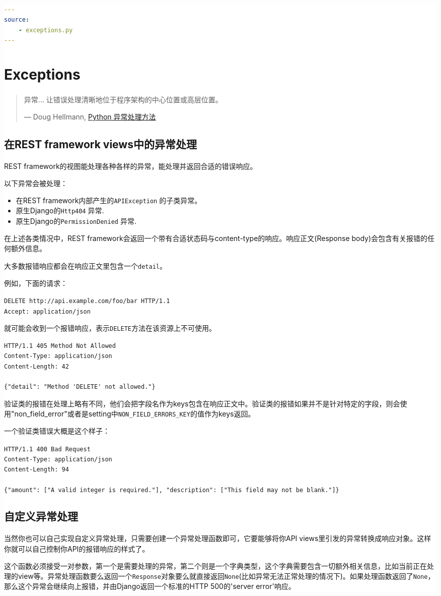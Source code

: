```yaml
---
source:
    - exceptions.py
---
```


# Exceptions

> 异常... 让错误处理清晰地位于程序架构的中心位置或高层位置。
>
> &mdash; Doug Hellmann, [Python 异常处理方法][cite]

## 在REST framework views中的异常处理

REST framework的视图能处理各种各样的异常，能处理并返回合适的错误响应。

以下异常会被处理：

* 在REST framework内部产生的`APIException` 的子类异常。
* 原生Django的`Http404` 异常.
* 原生Django的`PermissionDenied` 异常.

在上述各类情况中，REST framework会返回一个带有合适状态码与content-type的响应。响应正文(Response body)会包含有关报错的任何额外信息。

大多数报错响应都会在响应正文里包含一个`detail`。

例如，下面的请求：

    DELETE http://api.example.com/foo/bar HTTP/1.1
    Accept: application/json

就可能会收到一个报错响应，表示`DELETE`方法在该资源上不可使用。

    HTTP/1.1 405 Method Not Allowed
    Content-Type: application/json
    Content-Length: 42
    
    {"detail": "Method 'DELETE' not allowed."}

验证类的报错在处理上略有不同，他们会把字段名作为keys包含在响应正文中。验证类的报错如果并不是针对特定的字段，则会使用"non_field_error"或者是setting中`NON_FIELD_ERRORS_KEY`的值作为keys返回。

一个验证类错误大概是这个样子：

    HTTP/1.1 400 Bad Request
    Content-Type: application/json
    Content-Length: 94
    
    {"amount": ["A valid integer is required."], "description": ["This field may not be blank."]}

## 自定义异常处理

当然你也可以自己实现自定义异常处理，只需要创建一个异常处理函数即可，它要能够将你API views里引发的异常转换成响应对象。这样你就可以自己控制你API的报错响应的样式了。

这个函数必须接受一对参数，第一个是需要处理的异常，第二个则是一个字典类型，这个字典需要包含一切额外相关信息，比如当前正在处理的view等。异常处理函数要么返回一个`Response`对象要么就直接返回`None`(比如异常无法正常处理的情况下)。如果处理函数返回了`None`，那么这个异常会继续向上报错，并由Django返回一个标准的HTTP 500的'server error'响应。


[cite]: https://doughellmann.com/blog/2009/06/19/python-exception-handling-techniques/
[authentication]: authentication_zh.md
[django-custom-error-views]: https://docs.djangoproject.com/en/dev/topics/http/views/#customizing-error-views